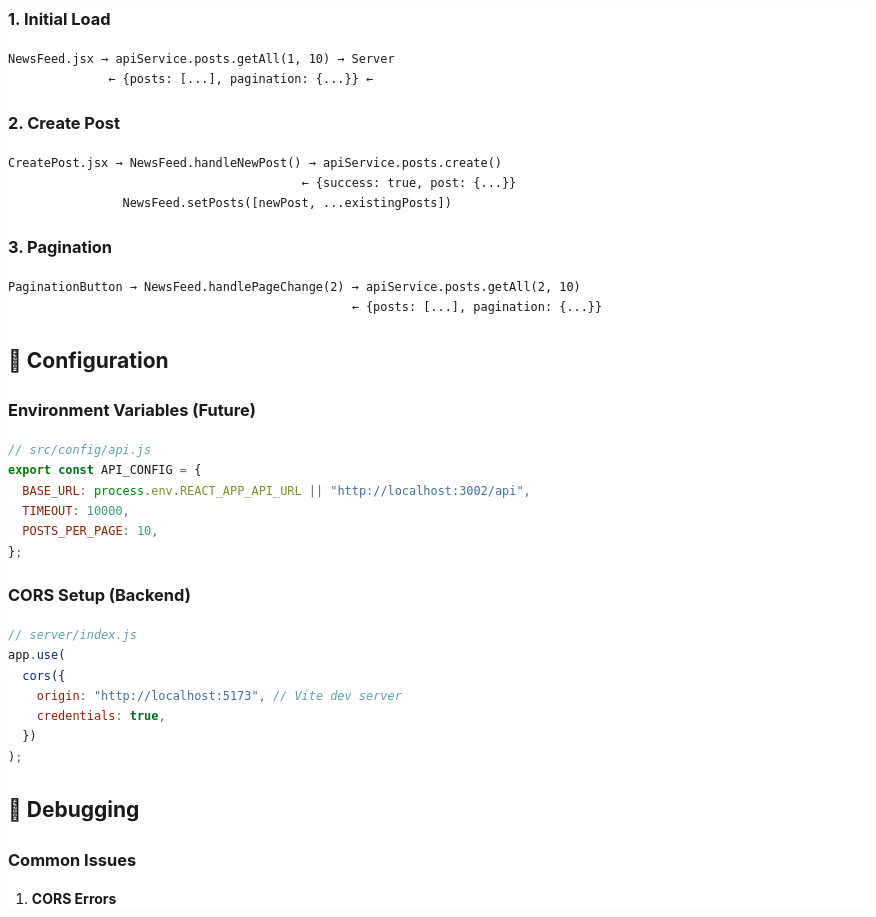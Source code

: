 ### 1. **Initial Load**

```
NewsFeed.jsx → apiService.posts.getAll(1, 10) → Server
              ← {posts: [...], pagination: {...}} ←
```

### 2. **Create Post**

```
CreatePost.jsx → NewsFeed.handleNewPost() → apiService.posts.create()
                                         ← {success: true, post: {...}}
                NewsFeed.setPosts([newPost, ...existingPosts])
```

### 3. **Pagination**

```
PaginationButton → NewsFeed.handlePageChange(2) → apiService.posts.getAll(2, 10)
                                                ← {posts: [...], pagination: {...}}
```

## 🔧 Configuration

### Environment Variables (Future)

```javascript
// src/config/api.js
export const API_CONFIG = {
  BASE_URL: process.env.REACT_APP_API_URL || "http://localhost:3002/api",
  TIMEOUT: 10000,
  POSTS_PER_PAGE: 10,
};
```

### CORS Setup (Backend)

```javascript
// server/index.js
app.use(
  cors({
    origin: "http://localhost:5173", // Vite dev server
    credentials: true,
  })
);
```

## 🐛 Debugging

### Common Issues

1. **CORS Errors**
